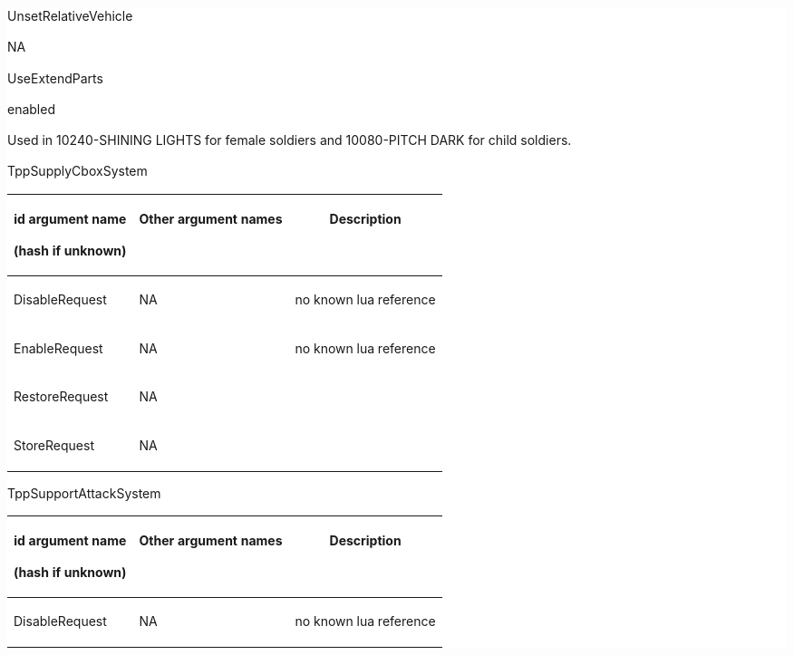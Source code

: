 <td><p>UnsetRelativeVehicle</p></td>
<td><p>NA</p></td>
<td></td>
</tr>
<tr class="odd">
<td><p>UseExtendParts</p></td>
<td><p>enabled</p></td>
<td>Used in 10240-SHINING LIGHTS for female soldiers and 10080-PITCH DARK for child soldiers. </td>
</tr>
</tbody>
</table>

TppSupplyCboxSystem

<table>
<thead>
<tr class="header">
<th><p>id argument name</p>
<p>(hash if unknown)</p></th>
<th><p>Other argument names</p></th>
<th><p>Description</p></th>
</tr>
</thead>
<tbody>
<tr class="odd">
<td><p>DisableRequest</p></td>
<td><p>NA</p></td>
<td><p>no known lua reference</p></td>
</tr>
<tr class="even">
<td><p>EnableRequest</p></td>
<td><p>NA</p></td>
<td><p>no known lua reference</p></td>
</tr>
<tr class="odd">
<td><p>RestoreRequest</p></td>
<td><p>NA</p></td>
<td></td>
</tr>
<tr class="even">
<td><p>StoreRequest</p></td>
<td><p>NA</p></td>
<td></td>
</tr>
</tbody>
</table>

TppSupportAttackSystem

<table>
<thead>
<tr class="header">
<th><p>id argument name</p>
<p>(hash if unknown)</p></th>
<th><p>Other argument names</p></th>
<th><p>Description</p></th>
</tr>
</thead>
<tbody>
<tr class="odd">
<td><p>DisableRequest</p></td>
<td><p>NA</p></td>
<td><p>no known lua reference</p></td>
</tr>
<tr class="even">